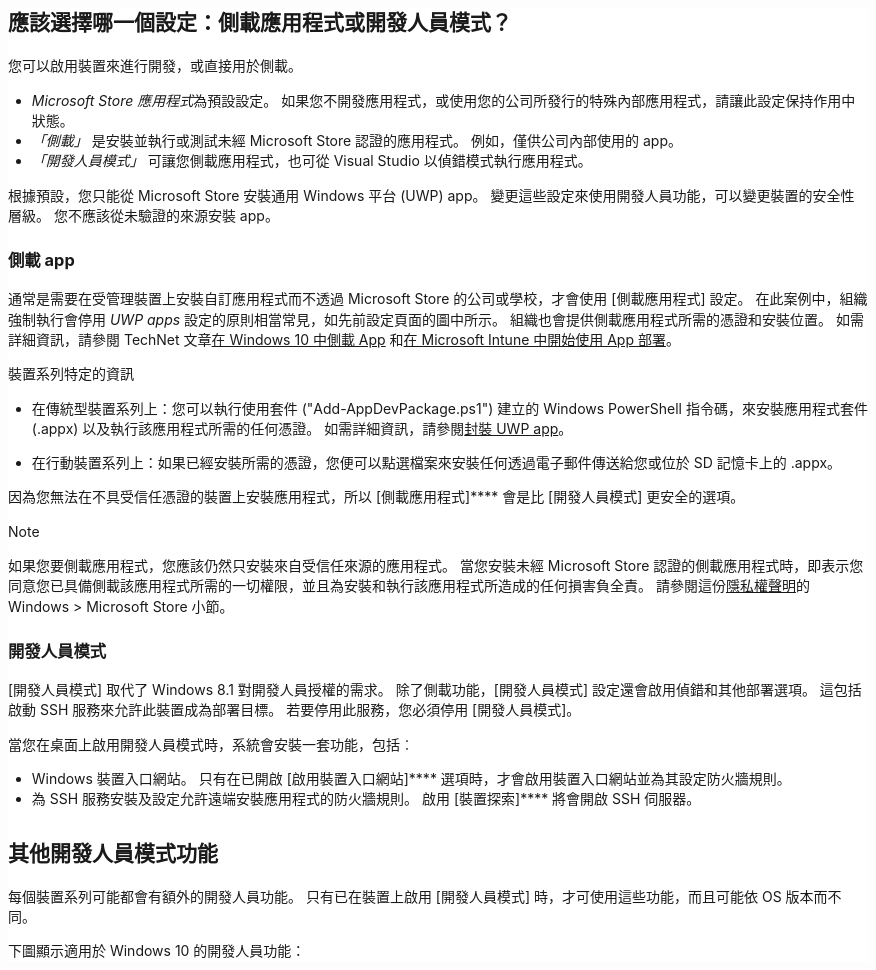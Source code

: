 
## <a name="which-setting-should-i-choose-sideload-apps-or-developer-mode"></a>應該選擇哪一個設定：側載應用程式或開發人員模式？

 您可以啟用裝置來進行開發，或直接用於側載。

-   *Microsoft Store 應用程式*為預設設定。 如果您不開發應用程式，或使用您的公司所發行的特殊內部應用程式，請讓此設定保持作用中狀態。
-   *「側載」* 是安裝並執行或測試未經 Microsoft Store 認證的應用程式。 例如，僅供公司內部使用的 app。
-   *「開發人員模式」* 可讓您側載應用程式，也可從 Visual Studio 以偵錯模式執行應用程式。 

根據預設，您只能從 Microsoft Store 安裝通用 Windows 平台 (UWP) app。 變更這些設定來使用開發人員功能，可以變更裝置的安全性層級。 您不應該從未驗證的來源安裝 app。

### <a name="sideload-apps"></a>側載 app

通常是需要在受管理裝置上安裝自訂應用程式而不透過 Microsoft Store 的公司或學校，才會使用 [側載應用程式] 設定。 在此案例中，組織強制執行會停用 *UWP apps* 設定的原則相當常見，如先前設定頁面的圖中所示。 組織也會提供側載應用程式所需的憑證和安裝位置。 如需詳細資訊，請參閱 TechNet 文章[在 Windows 10 中側載 App](https://technet.microsoft.com/library/mt269549.aspx) 和[在 Microsoft Intune 中開始使用 App 部署](https://technet.microsoft.com/library/dn646955.aspx)。

裝置系列特定的資訊

-   在傳統型裝置系列上：您可以執行使用套件 ("Add-AppDevPackage.ps1") 建立的 Windows PowerShell 指令碼，來安裝應用程式套件 (.appx) 以及執行該應用程式所需的任何憑證。 如需詳細資訊，請參閱[封裝 UWP app](../packaging/packaging-uwp-apps.md)。

-   在行動裝置系列上：如果已經安裝所需的憑證，您便可以點選檔案來安裝任何透過電子郵件傳送給您或位於 SD 記憶卡上的 .appx。


因為您無法在不具受信任憑證的裝置上安裝應用程式，所以 \[側載應用程式\]**** 會是比 [開發人員模式] 更安全的選項。

> [!NOTE]
> 如果您要側載應用程式，您應該仍然只安裝來自受信任來源的應用程式。 當您安裝未經 Microsoft Store 認證的側載應用程式時，即表示您同意您已具備側載該應用程式所需的一切權限，並且為安裝和執行該應用程式所造成的任何損害負全責。 請參閱這份[隱私權聲明](http://go.microsoft.com/fwlink/?LinkId=521839)的 Windows &gt; Microsoft Store 小節。


### <a name="developer-mode"></a>開發人員模式

[開發人員模式] 取代了 Windows 8.1 對開發人員授權的需求。  除了側載功能，[開發人員模式] 設定還會啟用偵錯和其他部署選項。 這包括啟動 SSH 服務來允許此裝置成為部署目標。 若要停用此服務，您必須停用 [開發人員模式]。

當您在桌面上啟用開發人員模式時，系統會安裝一套功能，包括︰
- Windows 裝置入口網站。 只有在已開啟 [啟用裝置入口網站]**** 選項時，才會啟用裝置入口網站並為其設定防火牆規則。
- 為 SSH 服務安裝及設定允許遠端安裝應用程式的防火牆規則。 啟用 [裝置探索]**** 將會開啟 SSH 伺服器。


## <a name="additional-developer-mode-features"></a>其他開發人員模式功能

每個裝置系列可能都會有額外的開發人員功能。 只有已在裝置上啟用 [開發人員模式] 時，才可使用這些功能，而且可能依 OS 版本而不同。

下圖顯示適用於 Windows 10 的開發人員功能：
